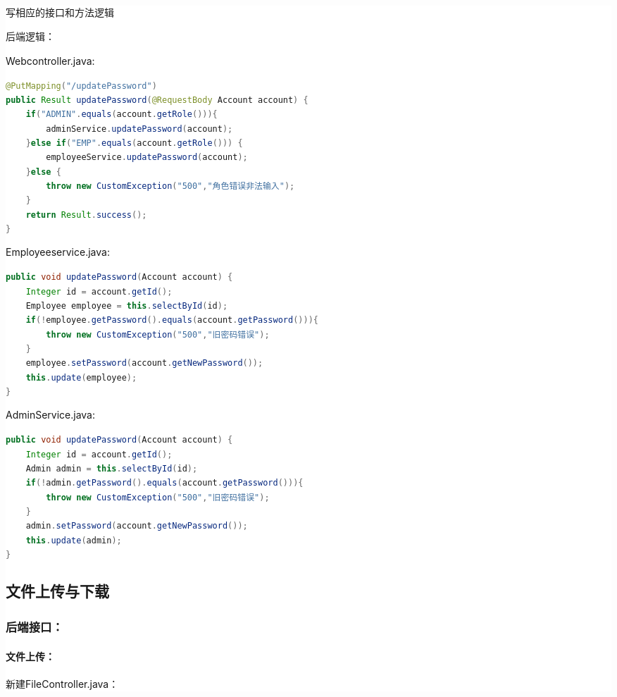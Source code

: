 写相应的接口和方法逻辑

后端逻辑：

Webcontroller.java:

```java
@PutMapping("/updatePassword")
public Result updatePassword(@RequestBody Account account) {
    if("ADMIN".equals(account.getRole())){
        adminService.updatePassword(account);
    }else if("EMP".equals(account.getRole())) {
        employeeService.updatePassword(account);
    }else {
        throw new CustomException("500","角色错误非法输入");
    }
    return Result.success();
}
```

Employeeservice.java:

```java
public void updatePassword(Account account) {
    Integer id = account.getId();
    Employee employee = this.selectById(id);
    if(!employee.getPassword().equals(account.getPassword())){
        throw new CustomException("500","旧密码错误");
    }
    employee.setPassword(account.getNewPassword());
    this.update(employee);
}
```

AdminService.java:

```java
public void updatePassword(Account account) {
    Integer id = account.getId();
    Admin admin = this.selectById(id);
    if(!admin.getPassword().equals(account.getPassword())){
        throw new CustomException("500","旧密码错误");
    }
    admin.setPassword(account.getNewPassword());
    this.update(admin);
}
```

## 文件上传与下载

### 后端接口：

#### 文件上传：

新建FileController.java：
